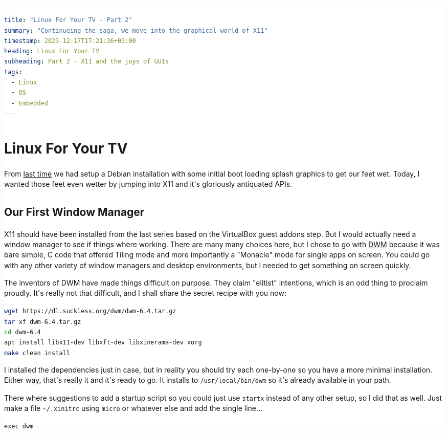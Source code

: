 ```yaml
---
title: "Linux For Your TV - Part 2"
summary: "Continueing the saga, we move into the graphical world of X11"
timestamp: 2023-12-17T17:21:36+03:00
heading: Linux For Your TV
subheading: Part 2 - X11 and the joys of GUIs
tags:
  - Linux
  - OS
  - Embedded
---
```

# Linux For Your TV

From [last time](./piktv-1) we had setup a Debian installation with some initial
boot loading splash graphics to get our feet wet. Today, I wanted those feet even
wetter by jumping into X11 and it's gloriously antiquated APIs.

## Our First Window Manager

X11 should have been installed from the last series based on the VirtualBox guest
addons step. But I would actually need a window manager to see if things where
working. There are many many choices here, but I chose to go with [DWM](https://dwm.suckless.org/)
because it was bare simple, C code that offered Tiling mode and more importantly
a "Monacle" mode for single apps on screen. You could go with any other variety
of window managers and desktop environments, but I needed to get something on
screen quickly.

The inventors of DWM have made things difficult on purpose. They claim "elitist"
intentions, which is an odd thing to proclaim proudly. It's really not that
difficult, and I shall share the secret recipe with you now:

```bash
wget https://dl.suckless.org/dwm/dwm-6.4.tar.gz
tar xf dwm-6.4.tar.gz
cd dwm-6.4
apt install libx11-dev libxft-dev libxinerama-dev xorg
make clean install
```

I installed the dependencies just in case, but in reality you should try each
one-by-one so you have a more minimal installation. Either way, that's really it
and it's ready to go. It installs to `/usr/local/bin/dwm` so it's already available
in your path.

There where suggestions to add a startup script so you could just use `startx`
instead of any other setup, so I did that as well. Just make a file `~/.xinitrc`
using `micro` or whatever else and add the single line...

```
exec dwm
```
